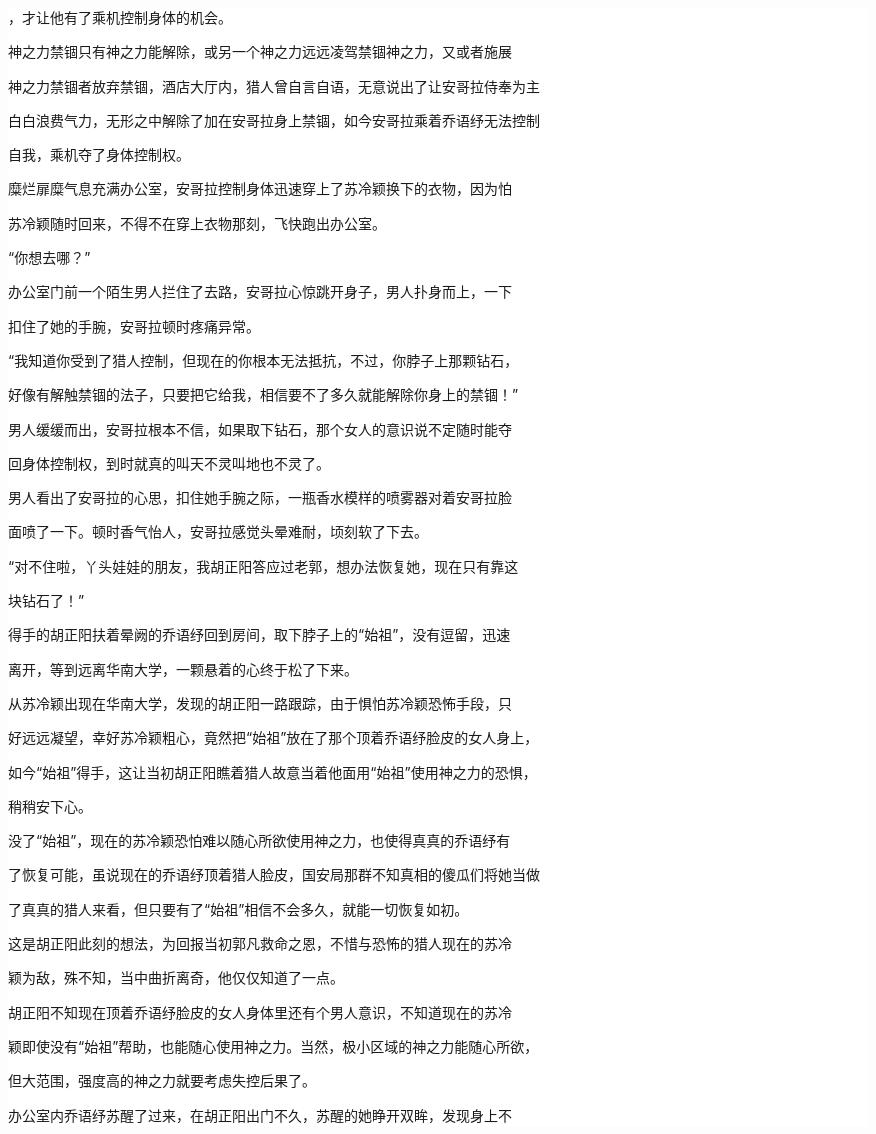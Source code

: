 ，才让他有了乘机控制身体的机会。

神之力禁锢只有神之力能解除，或另一个神之力远远凌驾禁锢神之力，又或者施展

神之力禁锢者放弃禁锢，酒店大厅内，猎人曾自言自语，无意说出了让安哥拉侍奉为主

白白浪费气力，无形之中解除了加在安哥拉身上禁锢，如今安哥拉乘着乔语纾无法控制

自我，乘机夺了身体控制权。

糜烂扉糜气息充满办公室，安哥拉控制身体迅速穿上了苏冷颖换下的衣物，因为怕

苏冷颖随时回来，不得不在穿上衣物那刻，飞快跑出办公室。

“你想去哪？”

办公室门前一个陌生男人拦住了去路，安哥拉心惊跳开身子，男人扑身而上，一下

扣住了她的手腕，安哥拉顿时疼痛异常。

“我知道你受到了猎人控制，但现在的你根本无法抵抗，不过，你脖子上那颗钻石，

好像有解触禁锢的法子，只要把它给我，相信要不了多久就能解除你身上的禁锢！”

男人缓缓而出，安哥拉根本不信，如果取下钻石，那个女人的意识说不定随时能夺

回身体控制权，到时就真的叫天不灵叫地也不灵了。

男人看出了安哥拉的心思，扣住她手腕之际，一瓶香水模样的喷雾器对着安哥拉脸

面喷了一下。顿时香气怡人，安哥拉感觉头晕难耐，顷刻软了下去。

“对不住啦，丫头娃娃的朋友，我胡正阳答应过老郭，想办法恢复她，现在只有靠这

块钻石了！”

得手的胡正阳扶着晕阙的乔语纾回到房间，取下脖子上的“始祖”，没有逗留，迅速

离开，等到远离华南大学，一颗悬着的心终于松了下来。

从苏冷颖出现在华南大学，发现的胡正阳一路跟踪，由于惧怕苏冷颖恐怖手段，只

好远远凝望，幸好苏冷颖粗心，竟然把“始祖”放在了那个顶着乔语纾脸皮的女人身上，

如今“始祖”得手，这让当初胡正阳瞧着猎人故意当着他面用“始祖”使用神之力的恐惧，

稍稍安下心。

没了“始祖”，现在的苏冷颖恐怕难以随心所欲使用神之力，也使得真真的乔语纾有

了恢复可能，虽说现在的乔语纾顶着猎人脸皮，国安局那群不知真相的傻瓜们将她当做

了真真的猎人来看，但只要有了“始祖”相信不会多久，就能一切恢复如初。

这是胡正阳此刻的想法，为回报当初郭凡救命之恩，不惜与恐怖的猎人现在的苏冷

颖为敌，殊不知，当中曲折离奇，他仅仅知道了一点。

胡正阳不知现在顶着乔语纾脸皮的女人身体里还有个男人意识，不知道现在的苏冷

颖即使没有“始祖”帮助，也能随心使用神之力。当然，极小区域的神之力能随心所欲，

但大范围，强度高的神之力就要考虑失控后果了。

办公室内乔语纾苏醒了过来，在胡正阳出门不久，苏醒的她睁开双眸，发现身上不
